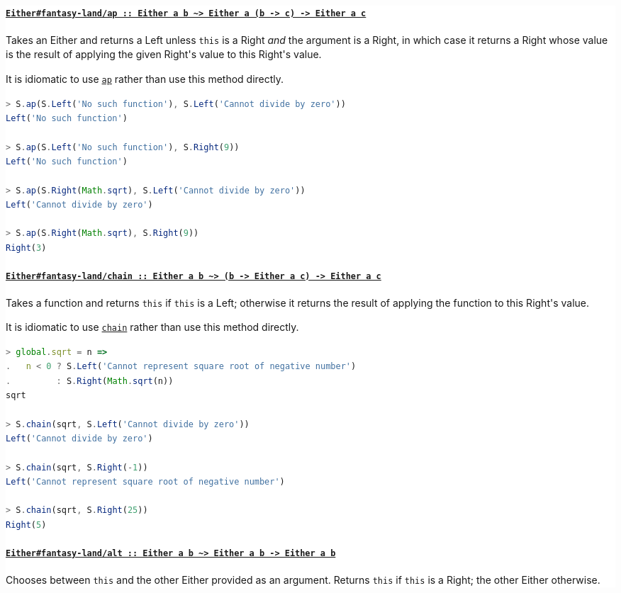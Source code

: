 <h4 name="Either.prototype.fantasy-land/ap"><code><a href="https://github.com/sanctuary-js/sanctuary/blob/v0.14.1/index.js#L2480">Either#fantasy-land/ap :: Either a b ~> Either a (b -⁠> c) -⁠> Either a c</a></code></h4>

Takes an Either and returns a Left unless `this` is a Right *and* the
argument is a Right, in which case it returns a Right whose value is
the result of applying the given Right's value to this Right's value.

It is idiomatic to use [`ap`](#ap) rather than use this method directly.

```javascript
> S.ap(S.Left('No such function'), S.Left('Cannot divide by zero'))
Left('No such function')

> S.ap(S.Left('No such function'), S.Right(9))
Left('No such function')

> S.ap(S.Right(Math.sqrt), S.Left('Cannot divide by zero'))
Left('Cannot divide by zero')

> S.ap(S.Right(Math.sqrt), S.Right(9))
Right(3)
```

<h4 name="Either.prototype.fantasy-land/chain"><code><a href="https://github.com/sanctuary-js/sanctuary/blob/v0.14.1/index.js#L2505">Either#fantasy-land/chain :: Either a b ~> (b -⁠> Either a c) -⁠> Either a c</a></code></h4>

Takes a function and returns `this` if `this` is a Left; otherwise
it returns the result of applying the function to this Right's value.

It is idiomatic to use [`chain`](#chain) rather than use this method
directly.

```javascript
> global.sqrt = n =>
.   n < 0 ? S.Left('Cannot represent square root of negative number')
.         : S.Right(Math.sqrt(n))
sqrt

> S.chain(sqrt, S.Left('Cannot divide by zero'))
Left('Cannot divide by zero')

> S.chain(sqrt, S.Right(-1))
Left('Cannot represent square root of negative number')

> S.chain(sqrt, S.Right(25))
Right(5)
```

<h4 name="Either.prototype.fantasy-land/alt"><code><a href="https://github.com/sanctuary-js/sanctuary/blob/v0.14.1/index.js#L2532">Either#fantasy-land/alt :: Either a b ~> Either a b -⁠> Either a b</a></code></h4>

Chooses between `this` and the other Either provided as an argument.
Returns `this` if `this` is a Right; the other Either otherwise.
